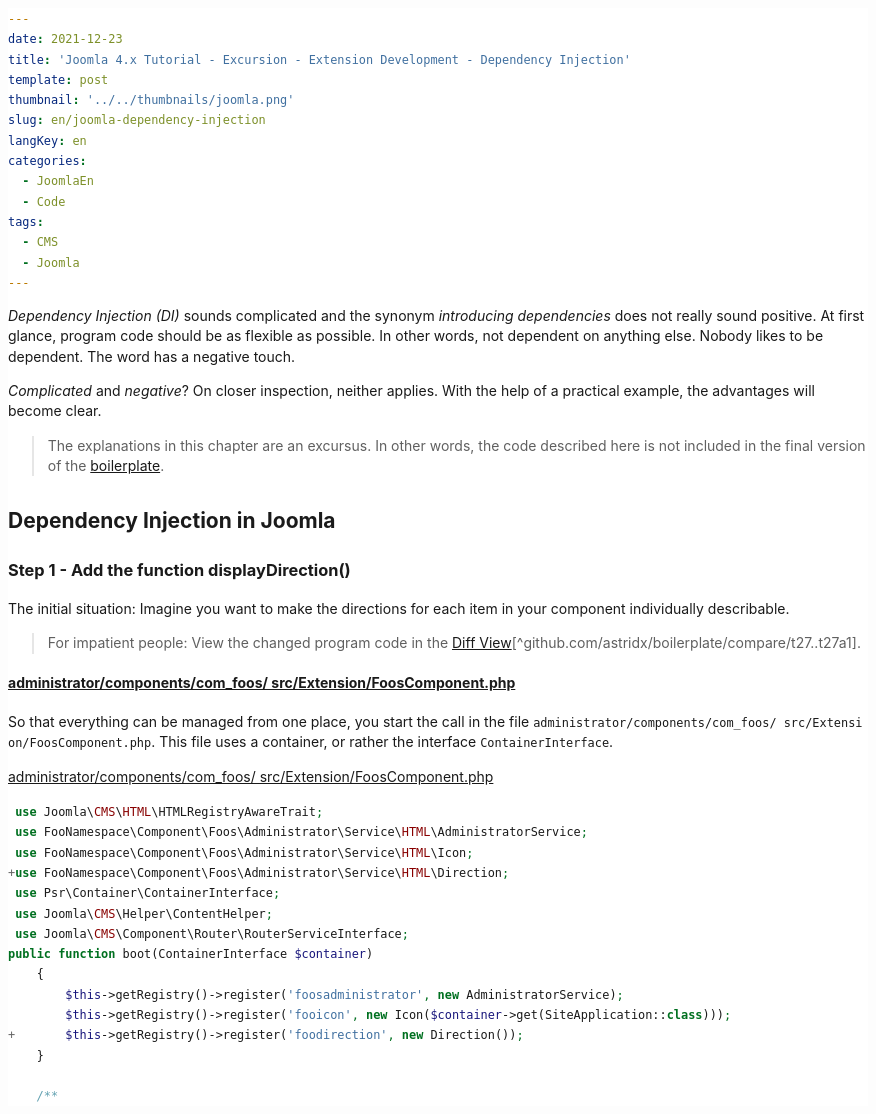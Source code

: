 ```yaml
---
date: 2021-12-23
title: 'Joomla 4.x Tutorial - Excursion - Extension Development - Dependency Injection'
template: post
thumbnail: '../../thumbnails/joomla.png'
slug: en/joomla-dependency-injection
langKey: en
categories:
  - JoomlaEn
  - Code
tags:
  - CMS
  - Joomla
---
```


_Dependency Injection (DI)_ sounds complicated and the synonym _introducing dependencies_ does not really sound positive. At first glance, program code should be as flexible as possible. In other words, not dependent on anything else. Nobody likes to be dependent. The word has a negative touch. 

_Complicated_ and _negative_? On closer inspection, neither applies. With the help of a practical example, the advantages will become clear.

> The explanations in this chapter are an excursus. In other words, the code described here is not included in the final version of the [boilerplate](https://github.com/astridx/boilerplate).

## Dependency Injection in Joomla

### Step 1 - Add the function displayDirection()

The initial situation: Imagine you want to make the directions for each item in your component individually describable.

> For impatient people: View the changed program code in the [Diff View](https://github.com/astridx/boilerplate/compare/t27..t27a1)[^github.com/astridx/boilerplate/compare/t27..t27a1].


#### [administrator/components/com\_foos/ src/Extension/FoosComponent.php](https://github.com/astridx/boilerplate/compare/t27..t27a1#diff-6826d5e745659f7a316372a8f3bd15fa733a0e7dc107b7fb76a7b5769a789993)

So that everything can be managed from one place, you start the call in the file `administrator/components/com_foos/ src/Extension/FoosComponent.php`. This file uses a container, or rather the interface `ContainerInterface`.

[administrator/components/com_foos/ src/Extension/FoosComponent.php](https://github.com/astridx/boilerplate/blob/t27a1/src/administrator/components/com_foos/src/Extension/FoosComponent.php)

```php {diff}
 use Joomla\CMS\HTML\HTMLRegistryAwareTrait;
 use FooNamespace\Component\Foos\Administrator\Service\HTML\AdministratorService;
 use FooNamespace\Component\Foos\Administrator\Service\HTML\Icon;
+use FooNamespace\Component\Foos\Administrator\Service\HTML\Direction;
 use Psr\Container\ContainerInterface;
 use Joomla\CMS\Helper\ContentHelper;
 use Joomla\CMS\Component\Router\RouterServiceInterface;
public function boot(ContainerInterface $container)
 	{
 		$this->getRegistry()->register('foosadministrator', new AdministratorService);
 		$this->getRegistry()->register('fooicon', new Icon($container->get(SiteApplication::class)));
+		$this->getRegistry()->register('foodirection', new Direction());
 	}
 
 	/**
```